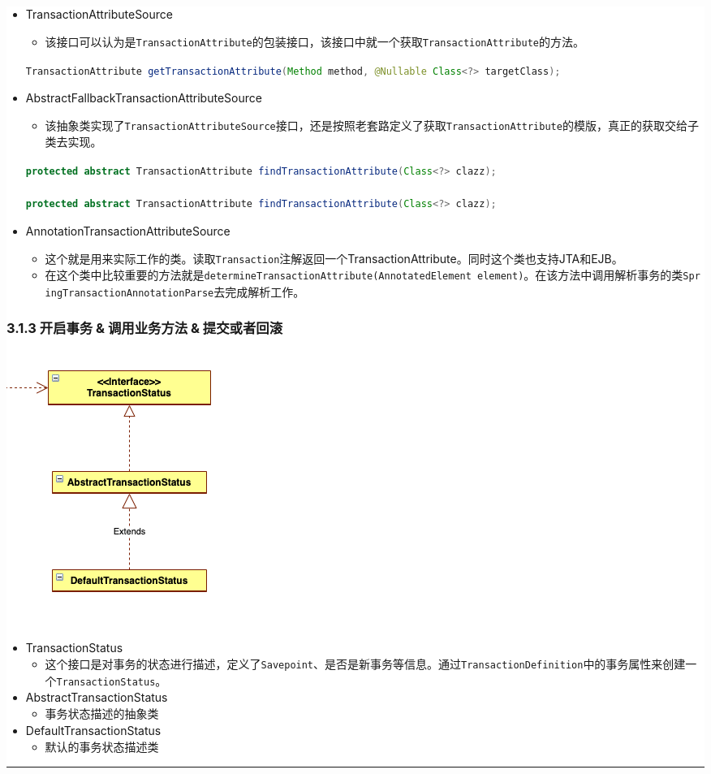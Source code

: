
- TransactionAttributeSource

  - 该接口可以认为是`TransactionAttribute`的包装接口，该接口中就一个获取`TransactionAttribute`的方法。

  ```java
  TransactionAttribute getTransactionAttribute(Method method, @Nullable Class<?> targetClass);
  ```

- AbstractFallbackTransactionAttributeSource

  - 该抽象类实现了`TransactionAttributeSource`接口，还是按照老套路定义了获取`TransactionAttribute`的模版，真正的获取交给子类去实现。

  ```java
  protected abstract TransactionAttribute findTransactionAttribute(Class<?> clazz);
  
  protected abstract TransactionAttribute findTransactionAttribute(Class<?> clazz);
  ```

- AnnotationTransactionAttributeSource
  - 这个就是用来实际工作的类。读取`Transaction`注解返回一个TransactionAttribute。同时这个类也支持JTA和EJB。
  - 在这个类中比较重要的方法就是`determineTransactionAttribute(AnnotatedElement element)`。在该方法中调用解析事务的类`SpringTransactionAnnotationParse`去完成解析工作。

### 3.1.3 开启事务 & 调用业务方法 & 提交或者回滚

![image-20220311134037268](spring-tx.assets/image-20220311134037268.png)

- TransactionStatus
  - 这个接口是对事务的状态进行描述，定义了`Savepoint`、是否是新事务等信息。通过`TransactionDefinition`中的事务属性来创建一个`TransactionStatus`。
- AbstractTransactionStatus
  - 事务状态描述的抽象类
- DefaultTransactionStatus
  - 默认的事务状态描述类

---
